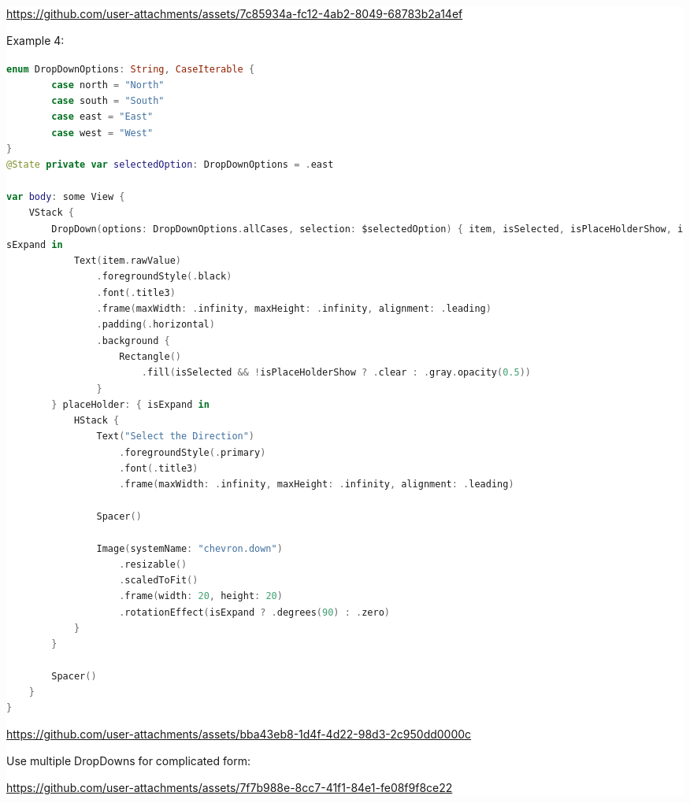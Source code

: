 https://github.com/user-attachments/assets/7c85934a-fc12-4ab2-8049-68783b2a14ef

Example 4:

```swift
enum DropDownOptions: String, CaseIterable {
        case north = "North"
        case south = "South"
        case east = "East"
        case west = "West"
}
@State private var selectedOption: DropDownOptions = .east

var body: some View {
    VStack {
        DropDown(options: DropDownOptions.allCases, selection: $selectedOption) { item, isSelected, isPlaceHolderShow, isExpand in
            Text(item.rawValue)
                .foregroundStyle(.black)
                .font(.title3)
                .frame(maxWidth: .infinity, maxHeight: .infinity, alignment: .leading)
                .padding(.horizontal)
                .background {
                    Rectangle()
                        .fill(isSelected && !isPlaceHolderShow ? .clear : .gray.opacity(0.5))
                }
        } placeHolder: { isExpand in
            HStack {
                Text("Select the Direction")
                    .foregroundStyle(.primary)
                    .font(.title3)
                    .frame(maxWidth: .infinity, maxHeight: .infinity, alignment: .leading)
                
                Spacer()
                
                Image(systemName: "chevron.down")
                    .resizable()
                    .scaledToFit()
                    .frame(width: 20, height: 20)
                    .rotationEffect(isExpand ? .degrees(90) : .zero)
            }
        }
    
        Spacer()
    }
}
```

https://github.com/user-attachments/assets/bba43eb8-1d4f-4d22-98d3-2c950dd0000c

Use multiple DropDowns for complicated form:

https://github.com/user-attachments/assets/7f7b988e-8cc7-41f1-84e1-fe08f9f8ce22
